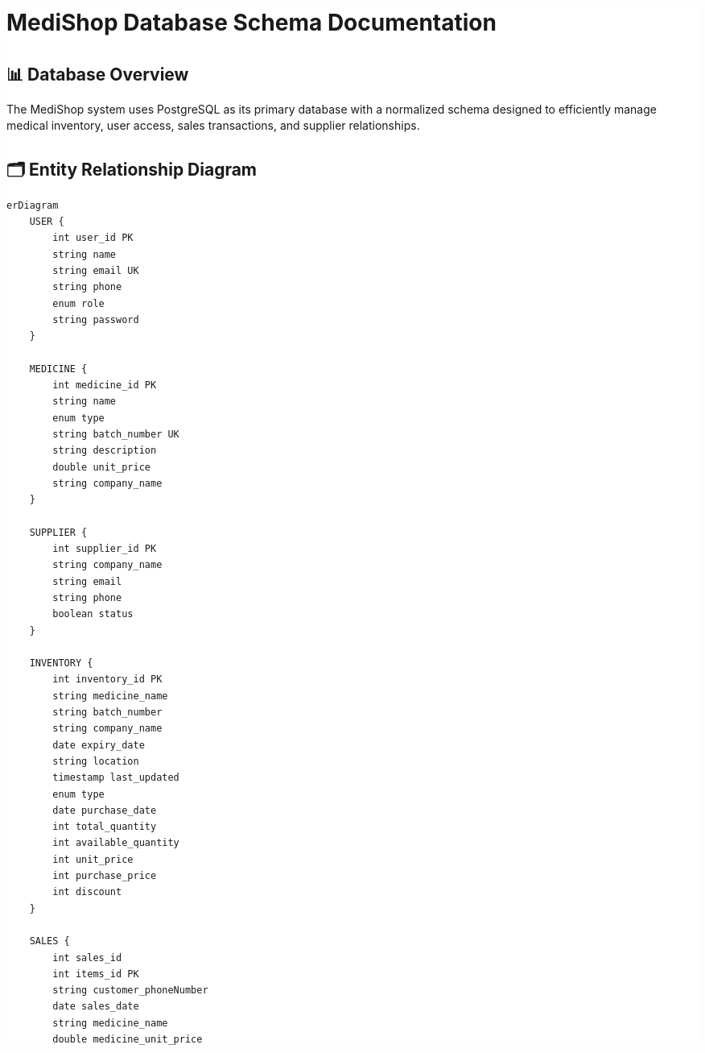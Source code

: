 # MediShop Database Schema Documentation

## 📊 Database Overview

The MediShop system uses PostgreSQL as its primary database with a normalized schema designed to efficiently manage medical inventory, user access, sales transactions, and supplier relationships.

## 🗂️ Entity Relationship Diagram

```mermaid
erDiagram
    USER {
        int user_id PK
        string name
        string email UK
        string phone
        enum role
        string password
    }
    
    MEDICINE {
        int medicine_id PK
        string name
        enum type
        string batch_number UK
        string description
        double unit_price
        string company_name
    }
    
    SUPPLIER {
        int supplier_id PK
        string company_name
        string email
        string phone
        boolean status
    }
    
    INVENTORY {
        int inventory_id PK
        string medicine_name
        string batch_number
        string company_name
        date expiry_date
        string location
        timestamp last_updated
        enum type
        date purchase_date
        int total_quantity
        int available_quantity
        int unit_price
        int purchase_price
        int discount
    }
    
    SALES {
        int sales_id
        int items_id PK
        string customer_phoneNumber
        date sales_date
        string medicine_name
        double medicine_unit_price
```